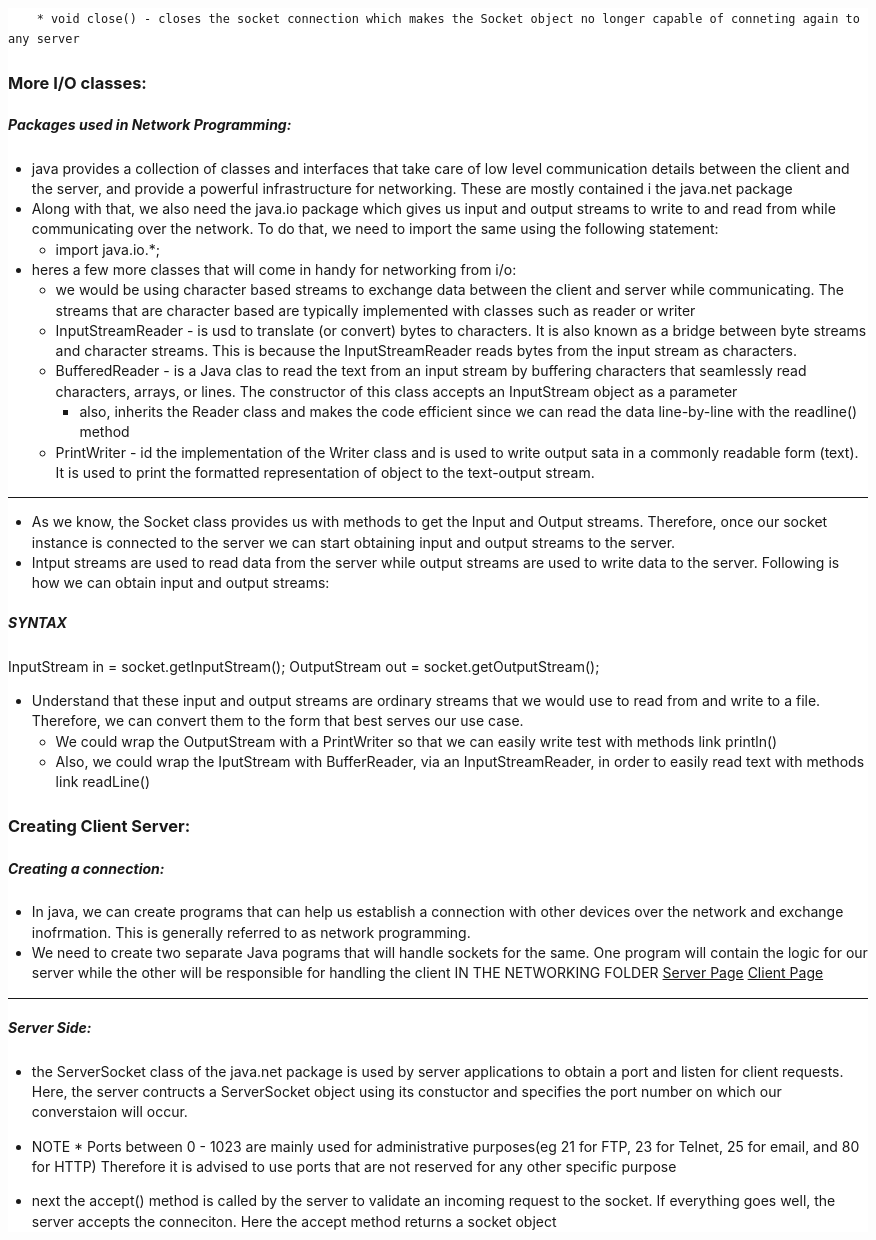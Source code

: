        * void close() - closes the socket connection which makes the Socket object no longer capable of conneting again to any server 
### More I/O classes:
##### Packages used in Network Programming:
- java provides a collection of classes and interfaces that take care of low level communication details between the client and the server, and provide a powerful infrastructure for networking. These are mostly contained i the java.net package 
- Along with that, we also need the java.io package which gives us input and output streams to write to and read from while communicating over the network. To do that, we need to import the same using the following statement:
    * import java.io.*;
- heres a few more classes that will come in handy for networking from i/o:
    - we would be using character based streams to exchange data between the client and server while communicating. The streams that are character based are typically implemented with classes such as reader or writer
    * InputStreamReader - is usd to translate (or convert) bytes to 
        characters. It is also known as a bridge between byte streams and character streams. This is because the InputStreamReader reads bytes from the input stream as characters.
    * BufferedReader - is a Java clas to read the text from an input 
        stream by buffering characters that seamlessly read characters, arrays, or lines. The constructor of this class accepts an InputStream object as a parameter
        - also, inherits the Reader class and makes the code efficient since we can read the data line-by-line with the readline() method  
    * PrintWriter - id the implementation of the Writer class and is used to write output sata in a commonly readable form (text). It is used to print the formatted representation of object to the text-output stream.
***   
- As we know, the Socket class provides us with methods to get the Input and Output streams. Therefore, once our socket instance is connected to the server we can start obtaining input and output streams to the server.
- Intput streams are used to read data from the server while output streams are used to write data to the server. Following is how we can obtain input and output streams: 
##### SYNTAX ##### 
InputStream in = socket.getInputStream();
OutputStream out = socket.getOutputStream();
* Understand that these input and output streams are ordinary streams that we would use to read from and write to a file. Therefore, we can convert them to the form that best serves our use case.
    * We could wrap the OutputStream with a PrintWriter so that we can easily write test with methods link println()
    * Also, we could wrap the IputStream with BufferReader, via an InputStreamReader, in order to easily read text with methods link readLine()
### Creating Client Server:
##### Creating a connection:
- In java, we can create programs that can help us establish a connection with other devices over the network and exchange inofrmation. This is generally referred to as network programming.
- We need to create two separate Java pograms that will handle sockets for the same. One program will contain the logic for our server while the other will be responsible for handling the client 
IN THE NETWORKING FOLDER
[Server Page](./Networking/Server.java)
[Client Page](./Networking/Client.java)
***  
##### Server Side: 
- the ServerSocket class of the java.net package is used by server applications to obtain a port and listen for client requests. Here, the server contructs a ServerSocket object using its constuctor and specifies the port number on which our converstaion will occur. 
* NOTE * Ports between 0 - 1023 are mainly used for administrative purposes(eg 21 for FTP, 23 for Telnet, 25 for email, and 80 for HTTP) Therefore it is advised to use ports that are not reserved for any other specific purpose 
- next the accept() method is called by the server to validate an incoming request to the socket. If everything goes well, the server accepts the conneciton. Here the accept method returns a socket object 